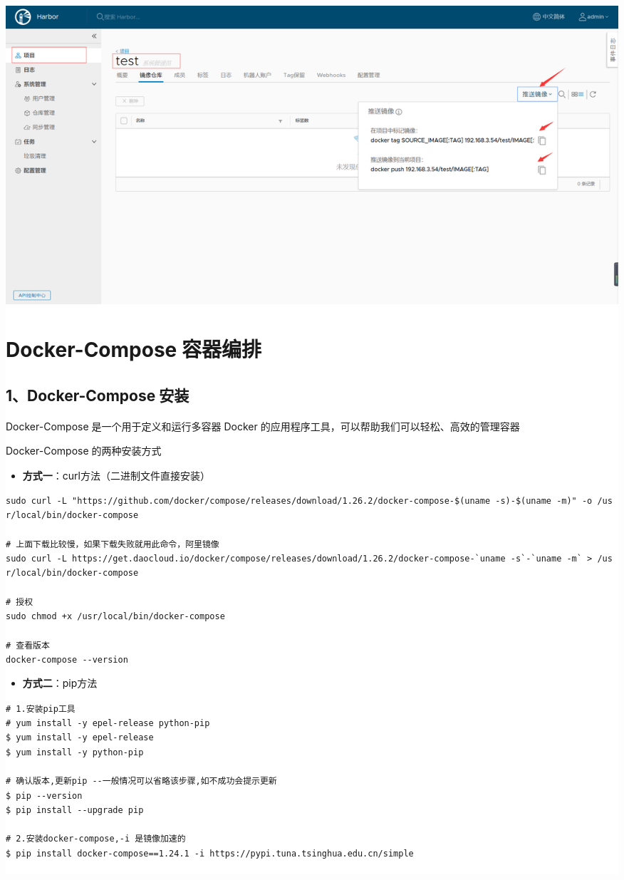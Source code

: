 ![20290530244305](Docker-xd精简版/20290530244305.png)



# Docker-Compose 容器编排

## 1、Docker-Compose 安装

Docker-Compose 是一个用于定义和运行多容器 Docker 的应用程序工具，可以帮助我们可以轻松、高效的管理容器

Docker-Compose 的两种安装方式

- **方式一**：curl方法（二进制文件直接安装）

```shell
sudo curl -L "https://github.com/docker/compose/releases/download/1.26.2/docker-compose-$(uname -s)-$(uname -m)" -o /usr/local/bin/docker-compose

# 上面下载比较慢，如果下载失败就用此命令，阿里镜像
sudo curl -L https://get.daocloud.io/docker/compose/releases/download/1.26.2/docker-compose-`uname -s`-`uname -m` > /usr/local/bin/docker-compose

# 授权
sudo chmod +x /usr/local/bin/docker-compose

# 查看版本
docker-compose --version
```

- **方式二**：pip方法

```shell
# 1.安装pip工具
# yum install -y epel-release python-pip
$ yum install -y epel-release
$ yum install -y python-pip

# 确认版本,更新pip --一般情况可以省略该步骤,如不成功会提示更新
$ pip --version
$ pip install --upgrade pip

# 2.安装docker-compose,-i 是镜像加速的
$ pip install docker-compose==1.24.1 -i https://pypi.tuna.tsinghua.edu.cn/simple
		
```